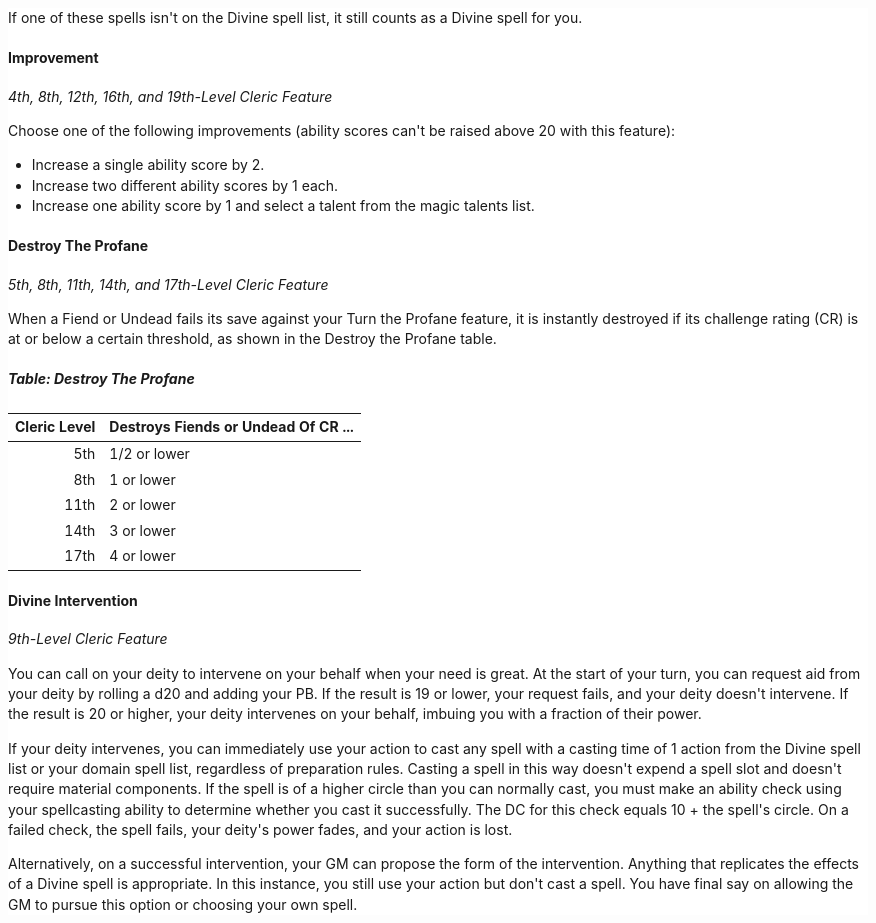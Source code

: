 If one of these spells isn't on the Divine spell list, it still counts as a Divine spell for you.

#### Improvement

_4th, 8th, 12th, 16th, and 19th-Level Cleric Feature_

Choose one of the following improvements (ability scores can't be raised above 20 with this feature):

- Increase a single ability score by 2.
- Increase two different ability scores by 1 each.
- Increase one ability score by 1 and select a talent from the magic talents list.

#### Destroy The Profane

_5th, 8th, 11th, 14th, and 17th-Level Cleric Feature_

When a Fiend or Undead fails its save against your Turn the Profane feature, it is instantly destroyed if its challenge rating (CR) is at or below a certain threshold, as shown in the Destroy the Profane table.

##### Table: Destroy The Profane

| Cleric Level | Destroys Fiends or Undead Of CR ... |
| -----------: | ----------------------------------- |
|          5th | 1/2 or lower                        |
|          8th | 1 or lower                          |
|         11th | 2 or lower                          |
|         14th | 3 or lower                          |
|         17th | 4 or lower                          |

#### Divine Intervention

_9th-Level Cleric Feature_

You can call on your deity to intervene on your behalf when your need is great. At the start of your turn, you can request aid from your deity by rolling a d20 and adding your PB. If the result is 19 or lower, your request fails, and your deity doesn't intervene. If the result is 20 or higher, your deity intervenes on your behalf, imbuing you with a fraction of their power.

If your deity intervenes, you can immediately use your action to cast any spell with a casting time of 1 action from the Divine spell list or your domain spell list, regardless of preparation rules. Casting a spell in this way doesn't expend a spell slot and doesn't require material components. If the spell is of a higher circle than you can normally cast, you must make an ability check using your spellcasting ability to determine whether you cast it successfully. The DC for this check equals 10 + the spell's circle. On a failed check, the spell fails, your deity's power fades, and your action is lost.

Alternatively, on a successful intervention, your GM can propose the form of the intervention. Anything that replicates the effects of a Divine spell is appropriate. In this instance, you still use your action but don't cast a spell. You have final say on allowing the GM to pursue this option or choosing your own spell.
